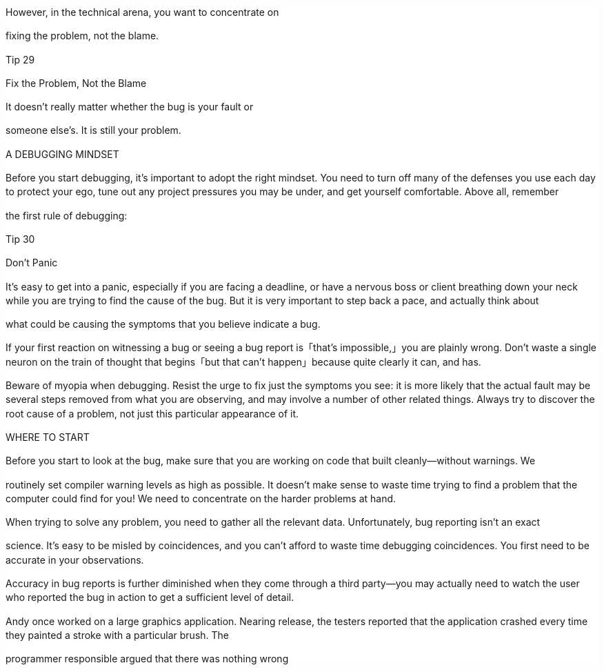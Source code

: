 However, in the technical arena, you want to concentrate on

fixing the problem, not the blame.

Tip 29

Fix the Problem, Not the Blame

It doesn’t really matter whether the bug is your fault or

someone else’s. It is still your problem.

A DEBUGGING MINDSET

Before you start debugging, it’s important to adopt the right mindset. You need to turn off many of the defenses you use each day to protect your ego, tune out any project pressures you may be under, and get yourself comfortable. Above all, remember

the first rule of debugging:

Tip 30

Don’t Panic

It’s easy to get into a panic, especially if you are facing a deadline, or have a nervous boss or client breathing down your neck while you are trying to find the cause of the bug. But it is very important to step back a pace, and actually think about

what could be causing the symptoms that you believe indicate a bug.

If your first reaction on witnessing a bug or seeing a bug report is「that’s impossible,」you are plainly wrong. Don’t waste a single neuron on the train of thought that begins「but that can’t happen」because quite clearly it can, and has.

Beware of myopia when debugging. Resist the urge to fix just the symptoms you see: it is more likely that the actual fault may be several steps removed from what you are observing, and may involve a number of other related things. Always try to discover the root cause of a problem, not just this particular appearance of it.

WHERE TO START

Before you start to look at the bug, make sure that you are working on code that built cleanly—without warnings. We

routinely set compiler warning levels as high as possible. It doesn’t make sense to waste time trying to find a problem that the computer could find for you! We need to concentrate on the harder problems at hand.

When trying to solve any problem, you need to gather all the relevant data. Unfortunately, bug reporting isn’t an exact

science. It’s easy to be misled by coincidences, and you can’t afford to waste time debugging coincidences. You first need to be accurate in your observations.

Accuracy in bug reports is further diminished when they come through a third party—you may actually need to watch the user who reported the bug in action to get a sufficient level of detail.

Andy once worked on a large graphics application. Nearing release, the testers reported that the application crashed every time they painted a stroke with a particular brush. The

programmer responsible argued that there was nothing wrong

